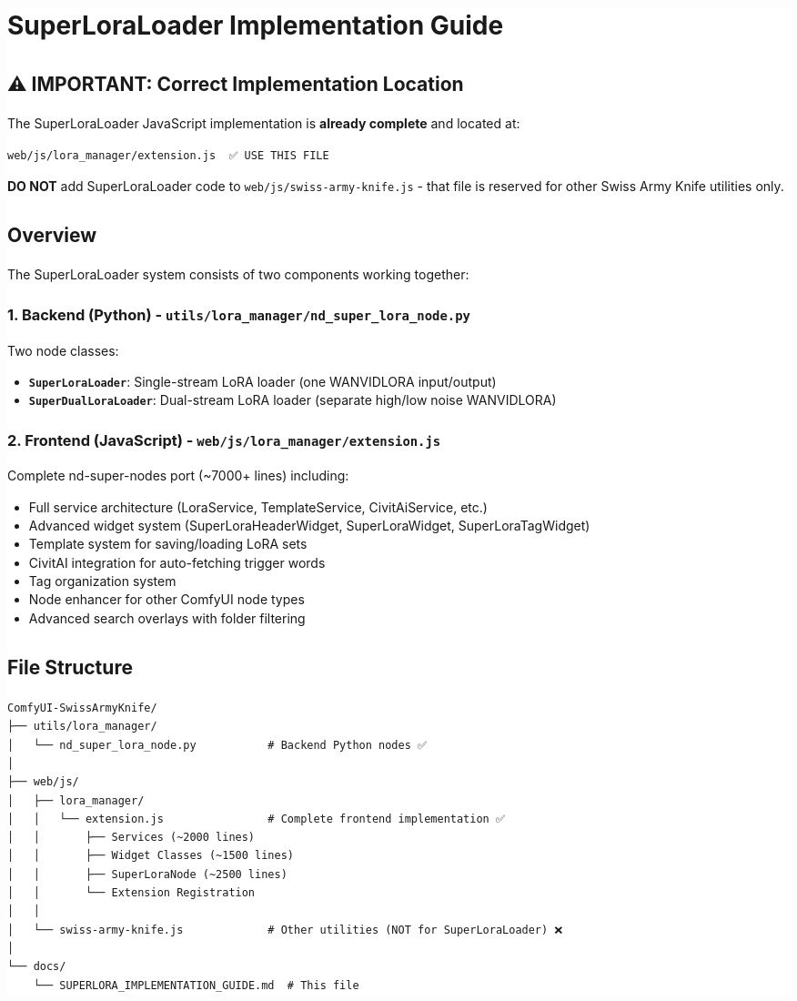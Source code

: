 # SuperLoraLoader Implementation Guide

## ⚠️ IMPORTANT: Correct Implementation Location

The SuperLoraLoader JavaScript implementation is **already complete** and located at:

```
web/js/lora_manager/extension.js  ✅ USE THIS FILE
```

**DO NOT** add SuperLoraLoader code to `web/js/swiss-army-knife.js` - that file is reserved for other Swiss Army Knife utilities only.

## Overview

The SuperLoraLoader system consists of two components working together:

### 1. Backend (Python) - `utils/lora_manager/nd_super_lora_node.py`

Two node classes:

- **`SuperLoraLoader`**: Single-stream LoRA loader (one WANVIDLORA input/output)
- **`SuperDualLoraLoader`**: Dual-stream LoRA loader (separate high/low noise WANVIDLORA)

### 2. Frontend (JavaScript) - `web/js/lora_manager/extension.js`

Complete nd-super-nodes port (~7000+ lines) including:

- Full service architecture (LoraService, TemplateService, CivitAiService, etc.)
- Advanced widget system (SuperLoraHeaderWidget, SuperLoraWidget, SuperLoraTagWidget)
- Template system for saving/loading LoRA sets
- CivitAI integration for auto-fetching trigger words
- Tag organization system
- Node enhancer for other ComfyUI node types
- Advanced search overlays with folder filtering

## File Structure

```
ComfyUI-SwissArmyKnife/
├── utils/lora_manager/
│   └── nd_super_lora_node.py           # Backend Python nodes ✅
│
├── web/js/
│   ├── lora_manager/
│   │   └── extension.js                # Complete frontend implementation ✅
│   │       ├── Services (~2000 lines)
│   │       ├── Widget Classes (~1500 lines)
│   │       ├── SuperLoraNode (~2500 lines)
│   │       └── Extension Registration
│   │
│   └── swiss-army-knife.js             # Other utilities (NOT for SuperLoraLoader) ❌
│
└── docs/
    └── SUPERLORA_IMPLEMENTATION_GUIDE.md  # This file
```
